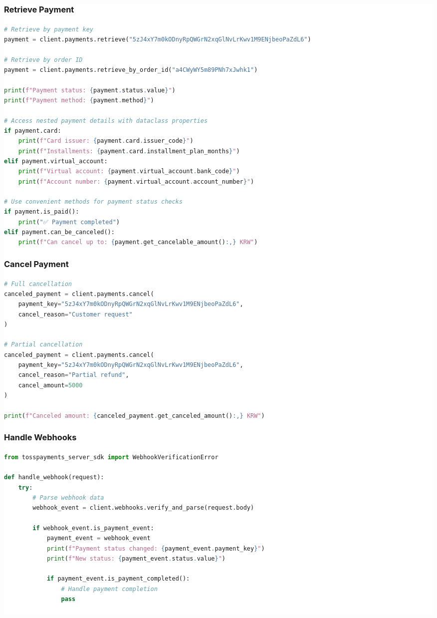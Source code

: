 ### Retrieve Payment

```python
# Retrieve by payment key
payment = client.payments.retrieve("5zJ4xY7m0kODnyRpQWGrN2xqGlNvLrKwv1M9ENjbeoPaZdL6")

# Retrieve by order ID
payment = client.payments.retrieve_by_order_id("a4CWyWY5m89PNh7xJwhk1")

print(f"Payment status: {payment.status.value}")
print(f"Payment method: {payment.method}")

# Access nested payment details with dataclass properties
if payment.card:
    print(f"Card issuer: {payment.card.issuer_code}")
    print(f"Installments: {payment.card.installment_plan_months}")
elif payment.virtual_account:
    print(f"Virtual account: {payment.virtual_account.bank_code}")
    print(f"Account number: {payment.virtual_account.account_number}")

# Use convenient methods for payment status checks
if payment.is_paid():
    print("✅ Payment completed")
elif payment.can_be_canceled():
    print(f"Can cancel up to: {payment.get_cancelable_amount():,} KRW")
```

### Cancel Payment

```python
# Full cancellation
canceled_payment = client.payments.cancel(
    payment_key="5zJ4xY7m0kODnyRpQWGrN2xqGlNvLrKwv1M9ENjbeoPaZdL6",
    cancel_reason="Customer request"
)

# Partial cancellation
canceled_payment = client.payments.cancel(
    payment_key="5zJ4xY7m0kODnyRpQWGrN2xqGlNvLrKwv1M9ENjbeoPaZdL6",
    cancel_reason="Partial refund",
    cancel_amount=5000
)

print(f"Canceled amount: {canceled_payment.get_canceled_amount():,} KRW")
```

### Handle Webhooks

```python
from tosspayments_server_sdk import WebhookVerificationError

def handle_webhook(request):
    try:
        # Parse webhook data
        webhook_event = client.webhooks.verify_and_parse(request.body)
        
        if webhook_event.is_payment_event:
            payment_event = webhook_event
            print(f"Payment status changed: {payment_event.payment_key}")
            print(f"New status: {payment_event.status.value}")
            
            if payment_event.is_payment_completed():
                # Handle payment completion
                pass
                
```